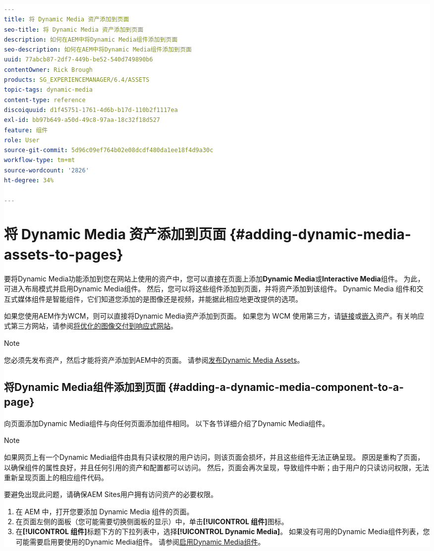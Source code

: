 ```yaml
---
title: 将 Dynamic Media 资产添加到页面
seo-title: 将 Dynamic Media 资产添加到页面
description: 如何在AEM中将Dynamic Media组件添加到页面
seo-description: 如何在AEM中将Dynamic Media组件添加到页面
uuid: 77abcb87-2df7-449b-be52-540d749890b6
contentOwner: Rick Brough
products: SG_EXPERIENCEMANAGER/6.4/ASSETS
topic-tags: dynamic-media
content-type: reference
discoiquuid: d1f45751-1761-4d6b-b17d-110b2f1117ea
exl-id: bb97b649-a50d-49c8-97aa-18c32f18d527
feature: 组件
role: User
source-git-commit: 5d96c09ef764b02e08dcdf480da1ee18f4d9a30c
workflow-type: tm+mt
source-wordcount: '2826'
ht-degree: 34%

---
```


# 将 Dynamic Media 资产添加到页面 {#adding-dynamic-media-assets-to-pages}

要将Dynamic Media功能添加到您在网站上使用的资产中，您可以直接在页面上添加&#x200B;**Dynamic Media**&#x200B;或&#x200B;**Interactive Media**&#x200B;组件。 为此，可进入布局模式并启用Dynamic Media组件。 然后，您可以将这些组件添加到页面，并将资产添加到该组件。 Dynamic Media 组件和交互式媒体组件是智能组件，它们知道您添加的是图像还是视频，并能据此相应地更改提供的选项。

如果您使用AEM作为WCM，则可以直接将Dynamic Media资产添加到页面。 如果您为 WCM 使用第三方，请[链接](linking-urls-to-yourwebapplication.md)或[嵌入](embed-code.md)资产。有关响应式第三方网站，请参阅[将优化的图像交付到响应式网站](responsive-site.md)。

>[!NOTE]
>
>您必须先发布资产，然后才能将资产添加到AEM中的页面。 请参阅[发布Dynamic Media Assets](publishing-dynamicmedia-assets.md)。

## 将Dynamic Media组件添加到页面 {#adding-a-dynamic-media-component-to-a-page}

向页面添加Dynamic Media组件与向任何页面添加组件相同。 以下各节详细介绍了Dynamic Media组件。

>[!NOTE]
>
>如果网页上有一个Dynamic Media组件由具有只读权限的用户访问，则该页面会损坏，并且这些组件无法正确呈现。 原因是重构了页面，以确保组件的属性良好，并且任何引用的资产和配置都可以访问。 然后，页面会再次呈现，导致组件中断；由于用户的只读访问权限，无法重新呈现页面上的相应组件代码。
>  
>要避免出现此问题，请确保AEM Sites用户拥有访问资产的必要权限。

1. 在 AEM 中，打开您要添加 Dynamic Media 组件的页面。
1. 在页面左侧的面板（您可能需要切换侧面板的显示）中，单击&#x200B;**[!UICONTROL 组件]**&#x200B;图标。
1. 在&#x200B;**[!UICONTROL 组件]**&#x200B;标题下方的下拉列表中，选择&#x200B;**[!UICONTROL Dynamic Media]**。 如果没有可用的Dynamic Media组件列表，您可能需要启用要使用的Dynamic Media组件。 请参阅[启用Dynamic Media组件](#enabling-dynamic-media-components)。
